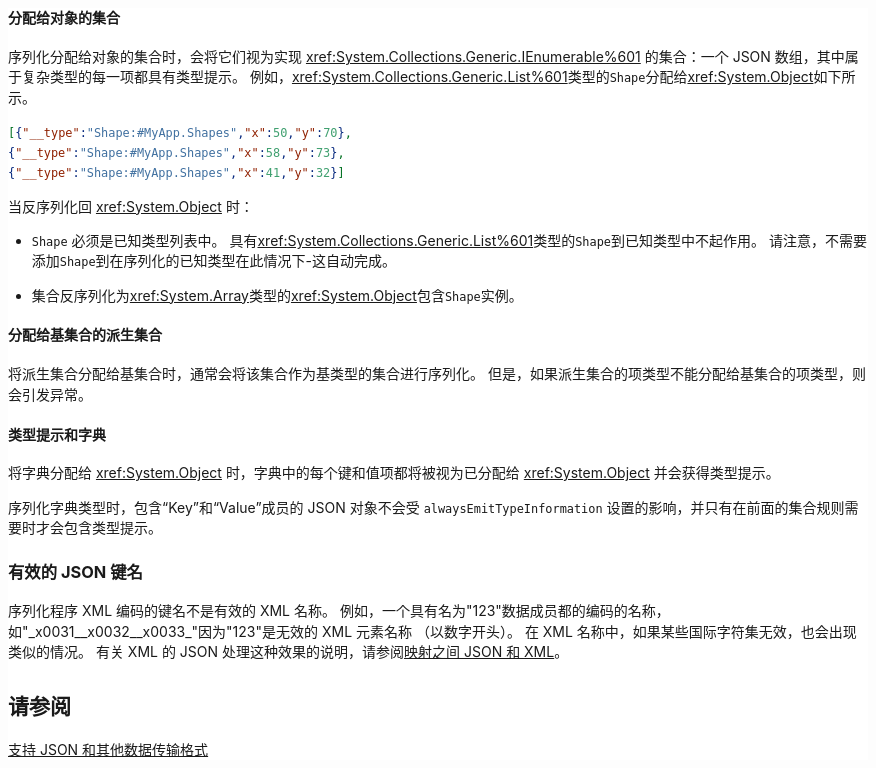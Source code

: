 #### <a name="collections-assigned-to-object"></a>分配给对象的集合  
 序列化分配给对象的集合时，会将它们视为实现 <xref:System.Collections.Generic.IEnumerable%601> 的集合：一个 JSON 数组，其中属于复杂类型的每一项都具有类型提示。 例如，<xref:System.Collections.Generic.List%601>类型的`Shape`分配给<xref:System.Object>如下所示。  
  
```json  
[{"__type":"Shape:#MyApp.Shapes","x":50,"y":70},  
{"__type":"Shape:#MyApp.Shapes","x":58,"y":73},  
{"__type":"Shape:#MyApp.Shapes","x":41,"y":32}]  
```  
  
 当反序列化回 <xref:System.Object> 时：  
  
-   `Shape` 必须是已知类型列表中。 具有<xref:System.Collections.Generic.List%601>类型的`Shape`到已知类型中不起作用。 请注意，不需要添加`Shape`到在序列化的已知类型在此情况下-这自动完成。  
  
-   集合反序列化为<xref:System.Array>类型的<xref:System.Object>包含`Shape`实例。  
  
#### <a name="derived-collections-assigned-to-base-collections"></a>分配给基集合的派生集合  
 将派生集合分配给基集合时，通常会将该集合作为基类型的集合进行序列化。 但是，如果派生集合的项类型不能分配给基集合的项类型，则会引发异常。  
  
#### <a name="type-hints-and-dictionaries"></a>类型提示和字典  
 将字典分配给 <xref:System.Object> 时，字典中的每个键和值项都将被视为已分配给 <xref:System.Object> 并会获得类型提示。  
  
 序列化字典类型时，包含“Key”和“Value”成员的 JSON 对象不会受 `alwaysEmitTypeInformation` 设置的影响，并只有在前面的集合规则需要时才会包含类型提示。  
  
### <a name="valid-json-key-names"></a>有效的 JSON 键名  
 序列化程序 XML 编码的键名不是有效的 XML 名称。 例如，一个具有名为"123"数据成员都的编码的名称，如"_x0031\__x0032\__x0033\_"因为"123"是无效的 XML 元素名称 （以数字开头）。 在 XML 名称中，如果某些国际字符集无效，也会出现类似的情况。 有关 XML 的 JSON 处理这种效果的说明，请参阅[映射之间 JSON 和 XML](../../../../docs/framework/wcf/feature-details/mapping-between-json-and-xml.md)。  
  
## <a name="see-also"></a>请参阅  
 [支持 JSON 和其他数据传输格式](../../../../docs/framework/wcf/feature-details/support-for-json-and-other-data-transfer-formats.md)

